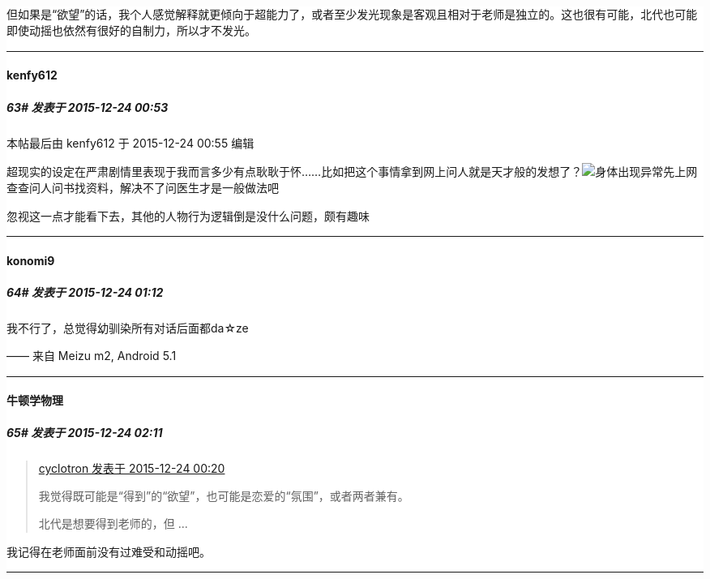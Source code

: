 但如果是“欲望”的话，我个人感觉解释就更倾向于超能力了，或者至少发光现象是客观且相对于老师是独立的。这也很有可能，北代也可能即使动摇也依然有很好的自制力，所以才不发光。







-----

####  kenfy612  
##### 63#       发表于 2015-12-24 00:53



 本帖最后由 kenfy612 于 2015-12-24 00:55 编辑 

超现实的设定在严肃剧情里表现于我而言多少有点耿耿于怀……比如把这个事情拿到网上问人就是天才般的发想了？<img src="https://static.saraba1st.com/image/smiley/face/29.gif" referrerpolicy="no-referrer">身体出现异常先上网查查问人问书找资料，解决不了问医生才是一般做法吧


忽视这一点才能看下去，其他的人物行为逻辑倒是没什么问题，颇有趣味







-----

####  konomi9  
##### 64#       发表于 2015-12-24 01:12




我不行了，总觉得幼驯染所有对话后面都da☆ze

—— 来自 Meizu m2, Android 5.1







-----

####  牛顿学物理  
##### 65#       发表于 2015-12-24 02:11



<blockquote><a href="httphttps://bbs.saraba1st.com/2b/forum.php?mod=redirect&amp;goto=findpost&amp;pid=31112860&amp;ptid=1188139" target="_blank">cyclotron 发表于 2015-12-24 00:20</a>

我觉得既可能是“得到”的“欲望”，也可能是恋爱的“氛围”，或者两者兼有。

北代是想要得到老师的，但 ...</blockquote>
我记得在老师面前没有过难受和动摇吧。







-----
